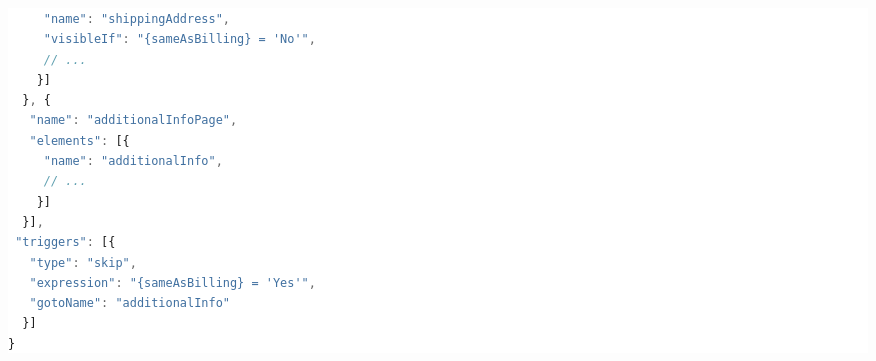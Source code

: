 ```js
     "name": "shippingAddress",
     "visibleIf": "{sameAsBilling} = 'No'",
     // ...
    }]
  }, {
   "name": "additionalInfoPage",
   "elements": [{
     "name": "additionalInfo",
     // ...
    }]
  }],
 "triggers": [{
   "type": "skip",
   "expression": "{sameAsBilling} = 'Yes'",
   "gotoName": "additionalInfo"
  }]
}
```
